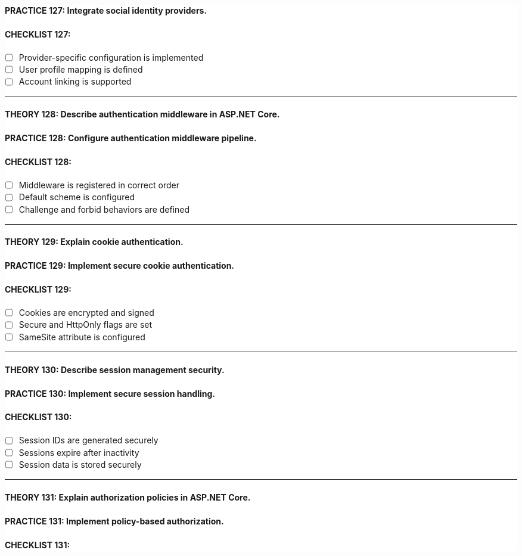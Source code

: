 #### PRACTICE 127: Integrate social identity providers.

#### CHECKLIST 127:

- [ ] Provider-specific configuration is implemented
- [ ] User profile mapping is defined
- [ ] Account linking is supported

---

#### THEORY 128: Describe authentication middleware in ASP.NET Core.

#### PRACTICE 128: Configure authentication middleware pipeline.

#### CHECKLIST 128:

- [ ] Middleware is registered in correct order
- [ ] Default scheme is configured
- [ ] Challenge and forbid behaviors are defined

---

#### THEORY 129: Explain cookie authentication.

#### PRACTICE 129: Implement secure cookie authentication.

#### CHECKLIST 129:

- [ ] Cookies are encrypted and signed
- [ ] Secure and HttpOnly flags are set
- [ ] SameSite attribute is configured

---

#### THEORY 130: Describe session management security.

#### PRACTICE 130: Implement secure session handling.

#### CHECKLIST 130:

- [ ] Session IDs are generated securely
- [ ] Sessions expire after inactivity
- [ ] Session data is stored securely

---

#### THEORY 131: Explain authorization policies in ASP.NET Core.

#### PRACTICE 131: Implement policy-based authorization.

#### CHECKLIST 131:
